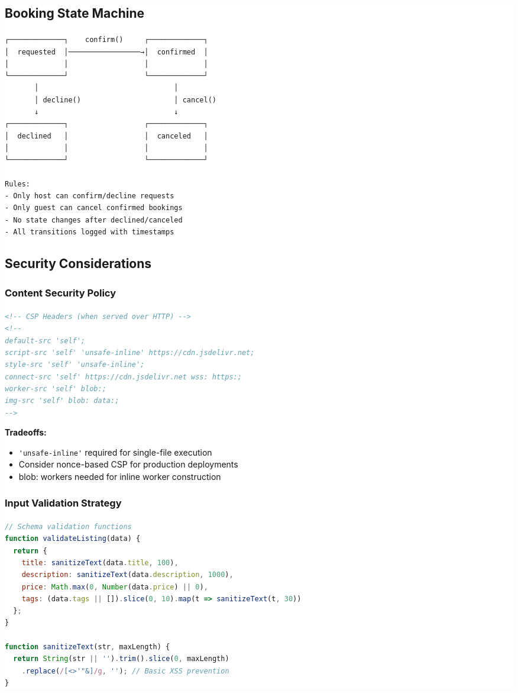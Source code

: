 ## Booking State Machine

```
┌─────────────┐    confirm()     ┌─────────────┐
│  requested  │─────────────────→│  confirmed  │
│             │                  │             │
└─────────────┘                  └─────────────┘
       │                                │
       │ decline()                      │ cancel()
       ↓                                ↓
┌─────────────┐                  ┌─────────────┐
│  declined   │                  │  canceled   │
│             │                  │             │
└─────────────┘                  └─────────────┘

Rules:
- Only host can confirm/decline requests
- Only guest can cancel confirmed bookings
- No state changes after declined/canceled
- All transitions logged with timestamps
```

## Security Considerations

### Content Security Policy
```html
<!-- CSP Headers (when served over HTTP) -->
<!-- 
default-src 'self'; 
script-src 'self' 'unsafe-inline' https://cdn.jsdelivr.net; 
style-src 'self' 'unsafe-inline'; 
connect-src 'self' https://cdn.jsdelivr.net wss: https:; 
worker-src 'self' blob:; 
img-src 'self' blob: data:;
-->
```

**Tradeoffs:**
- `'unsafe-inline'` required for single-file execution
- Consider nonce-based CSP for production deployments
- blob: workers needed for inline worker construction

### Input Validation Strategy
```javascript
// Schema validation functions
function validateListing(data) {
  return {
    title: sanitizeText(data.title, 100),
    description: sanitizeText(data.description, 1000),
    price: Math.max(0, Number(data.price) || 0),
    tags: (data.tags || []).slice(0, 10).map(t => sanitizeText(t, 30))
  };
}

function sanitizeText(str, maxLength) {
  return String(str || '').trim().slice(0, maxLength)
    .replace(/[<>'"&]/g, ''); // Basic XSS prevention
}
```

